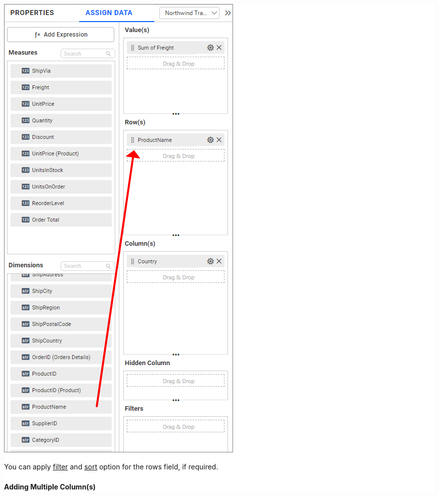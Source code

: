 ![pivot-grid_rowData](/static/assets/embedded/visualizing-data/visualization-widgets/images/pivot-grid/rowdata.png)

You can apply [filter](/embedded-bi/visualizing-data/working-with-widgets/configuring-widget-filters/#configuring-filter-for-dimension-column) and [sort](/embedded-bi/visualizing-data/working-with-widgets/advanced-sorting/#dimension-column) option for the rows field, if required.

#### Adding Multiple Column(s)
